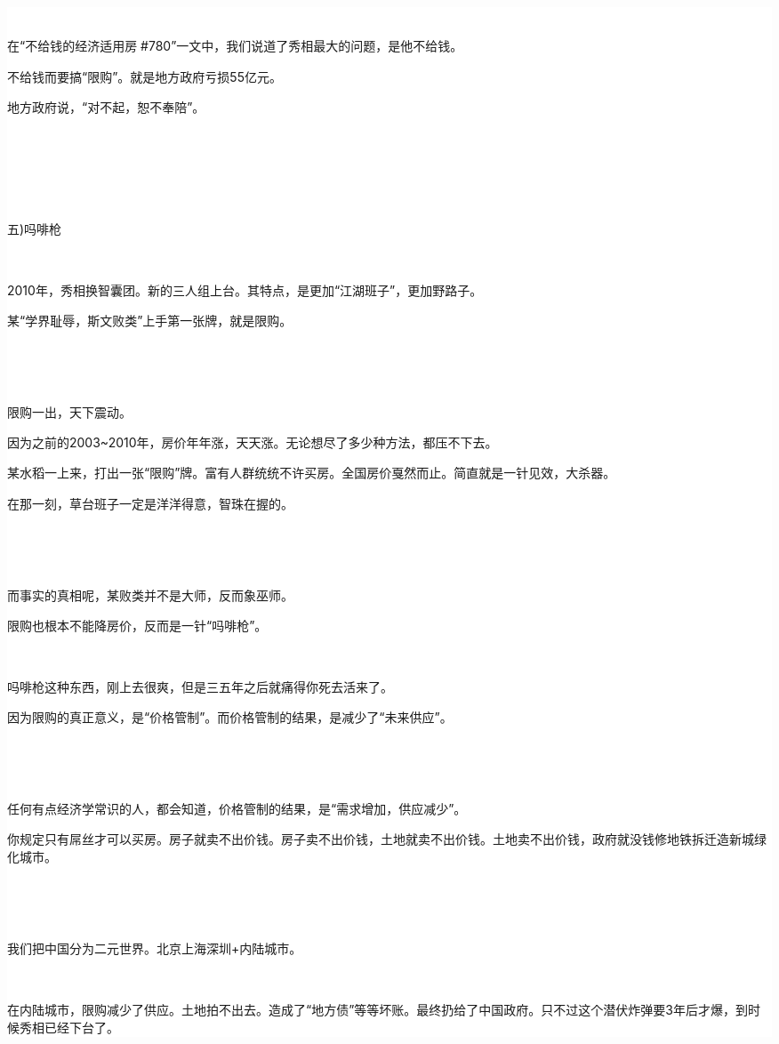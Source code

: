 &nbsp;

在“不给钱的经济适用房 #780”一文中，我们说道了秀相最大的问题，是他不给钱。

不给钱而要搞“限购”。就是地方政府亏损55亿元。

地方政府说，“对不起，恕不奉陪”。

&nbsp;

&nbsp;

&nbsp;

五)吗啡枪

&nbsp;

2010年，秀相换智囊团。新的三人组上台。其特点，是更加“江湖班子”，更加野路子。

某“学界耻辱，斯文败类”上手第一张牌，就是限购。

&nbsp;

&nbsp;

限购一出，天下震动。

因为之前的2003~2010年，房价年年涨，天天涨。无论想尽了多少种方法，都压不下去。

某水稻一上来，打出一张“限购”牌。富有人群统统不许买房。全国房价戛然而止。简直就是一针见效，大杀器。

在那一刻，草台班子一定是洋洋得意，智珠在握的。

&nbsp;

&nbsp;

而事实的真相呢，某败类并不是大师，反而象巫师。

限购也根本不能降房价，反而是一针“吗啡枪”。

&nbsp;

吗啡枪这种东西，刚上去很爽，但是三五年之后就痛得你死去活来了。

因为限购的真正意义，是“价格管制”。而价格管制的结果，是减少了“未来供应”。

&nbsp;

&nbsp;

任何有点经济学常识的人，都会知道，价格管制的结果，是“需求增加，供应减少”。

你规定只有屌丝才可以买房。房子就卖不出价钱。房子卖不出价钱，土地就卖不出价钱。土地卖不出价钱，政府就没钱修地铁拆迁造新城绿化城市。

&nbsp;

&nbsp;

我们把中国分为二元世界。北京上海深圳+内陆城市。

&nbsp;

在内陆城市，限购减少了供应。土地拍不出去。造成了“地方债”等等坏账。最终扔给了中国政府。只不过这个潜伏炸弹要3年后才爆，到时候秀相已经下台了。

